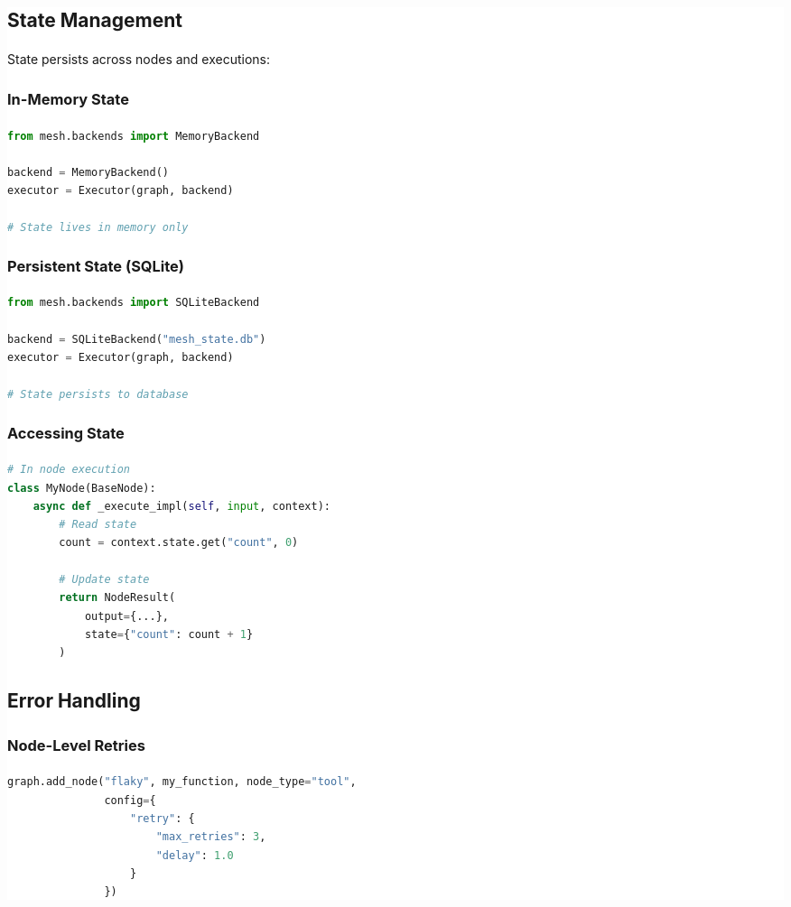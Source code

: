 ## State Management

State persists across nodes and executions:

### In-Memory State

```python
from mesh.backends import MemoryBackend

backend = MemoryBackend()
executor = Executor(graph, backend)

# State lives in memory only
```

### Persistent State (SQLite)

```python
from mesh.backends import SQLiteBackend

backend = SQLiteBackend("mesh_state.db")
executor = Executor(graph, backend)

# State persists to database
```

### Accessing State

```python
# In node execution
class MyNode(BaseNode):
    async def _execute_impl(self, input, context):
        # Read state
        count = context.state.get("count", 0)
        
        # Update state
        return NodeResult(
            output={...},
            state={"count": count + 1}
        )
```

## Error Handling

### Node-Level Retries

```python
graph.add_node("flaky", my_function, node_type="tool",
               config={
                   "retry": {
                       "max_retries": 3,
                       "delay": 1.0
                   }
               })
```
